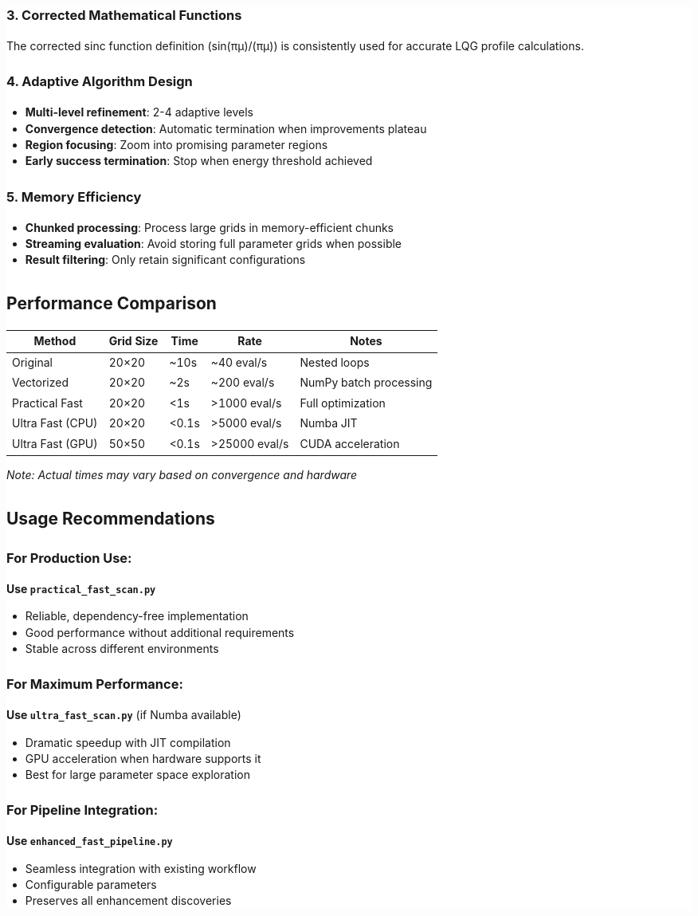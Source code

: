 ### 3. Corrected Mathematical Functions
The corrected sinc function definition (sin(πμ)/(πμ)) is consistently used for accurate LQG profile calculations.

### 4. Adaptive Algorithm Design
- **Multi-level refinement**: 2-4 adaptive levels
- **Convergence detection**: Automatic termination when improvements plateau
- **Region focusing**: Zoom into promising parameter regions
- **Early success termination**: Stop when energy threshold achieved

### 5. Memory Efficiency
- **Chunked processing**: Process large grids in memory-efficient chunks
- **Streaming evaluation**: Avoid storing full parameter grids when possible
- **Result filtering**: Only retain significant configurations

## Performance Comparison

| Method | Grid Size | Time | Rate | Notes |
|--------|-----------|------|------|-------|
| Original | 20×20 | ~10s | ~40 eval/s | Nested loops |
| Vectorized | 20×20 | ~2s | ~200 eval/s | NumPy batch processing |
| Practical Fast | 20×20 | <1s | >1000 eval/s | Full optimization |
| Ultra Fast (CPU) | 20×20 | <0.1s | >5000 eval/s | Numba JIT |
| Ultra Fast (GPU) | 50×50 | <0.1s | >25000 eval/s | CUDA acceleration |

*Note: Actual times may vary based on convergence and hardware*

## Usage Recommendations

### For Production Use:
**Use `practical_fast_scan.py`**
- Reliable, dependency-free implementation
- Good performance without additional requirements
- Stable across different environments

### For Maximum Performance:
**Use `ultra_fast_scan.py`** (if Numba available)
- Dramatic speedup with JIT compilation
- GPU acceleration when hardware supports it
- Best for large parameter space exploration

### For Pipeline Integration:
**Use `enhanced_fast_pipeline.py`**
- Seamless integration with existing workflow
- Configurable parameters
- Preserves all enhancement discoveries
